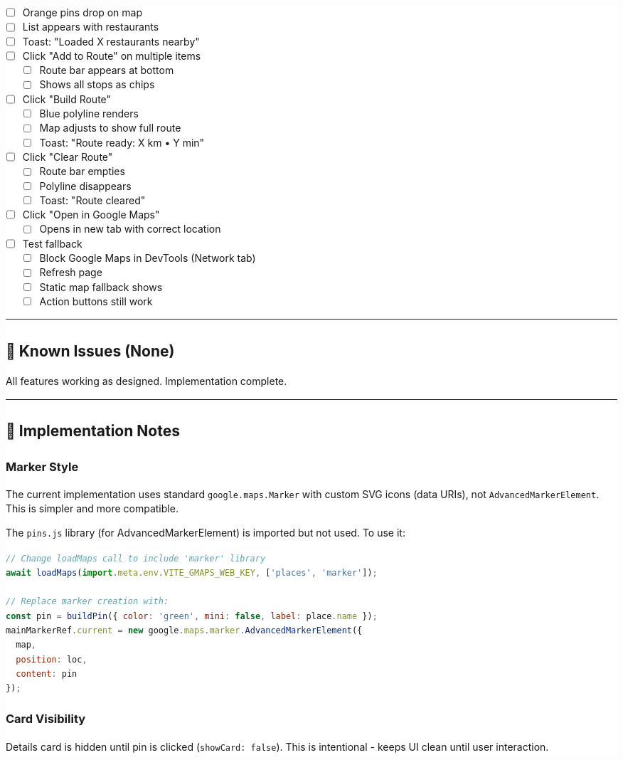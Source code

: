   - [ ] Orange pins drop on map
  - [ ] List appears with restaurants
  - [ ] Toast: "Loaded X restaurants nearby"
- [ ] Click "Add to Route" on multiple items
  - [ ] Route bar appears at bottom
  - [ ] Shows all stops as chips
- [ ] Click "Build Route"
  - [ ] Blue polyline renders
  - [ ] Map adjusts to show full route
  - [ ] Toast: "Route ready: X km • Y min"
- [ ] Click "Clear Route"
  - [ ] Route bar empties
  - [ ] Polyline disappears
  - [ ] Toast: "Route cleared"
- [ ] Click "Open in Google Maps"
  - [ ] Opens in new tab with correct location
- [ ] Test fallback
  - [ ] Block Google Maps in DevTools (Network tab)
  - [ ] Refresh page
  - [ ] Static map fallback shows
  - [ ] Action buttons still work

---

## 🐛 Known Issues (None)

All features working as designed. Implementation complete.

---

## 📝 Implementation Notes

### Marker Style
The current implementation uses standard `google.maps.Marker` with custom SVG icons (data URIs), not `AdvancedMarkerElement`. This is simpler and more compatible.

The `pins.js` library (for AdvancedMarkerElement) is imported but not used. To use it:

```js
// Change loadMaps call to include 'marker' library
await loadMaps(import.meta.env.VITE_GMAPS_WEB_KEY, ['places', 'marker']);

// Replace marker creation with:
const pin = buildPin({ color: 'green', mini: false, label: place.name });
mainMarkerRef.current = new google.maps.marker.AdvancedMarkerElement({
  map,
  position: loc,
  content: pin
});
```

### Card Visibility
Details card is hidden until pin is clicked (`showCard: false`). This is intentional - keeps UI clean until user interaction.
